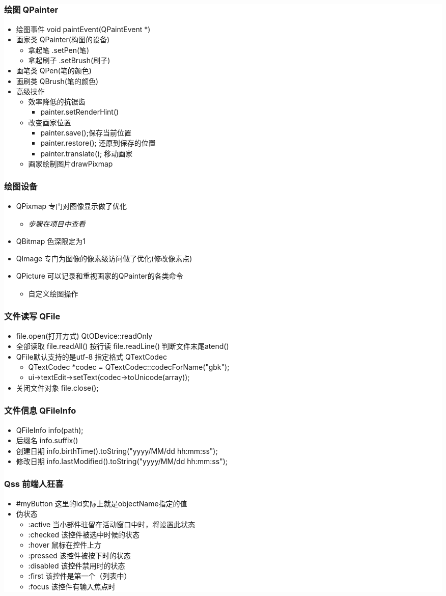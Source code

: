 ### 绘图 QPainter 
+ 绘图事件 void paintEvent(QPaintEvent *)
+ 画家类 QPainter(构图的设备)
    + 拿起笔 .setPen(笔)
    + 拿起刷子 .setBrush(刷子)
+ 画笔类 QPen(笔的颜色)
+ 画刷类 QBrush(笔的颜色)
+ 高级操作
    + 效率降低的抗锯齿
        + painter.setRenderHint()
    + 改变画家位置
        + painter.save();保存当前位置
        + painter.restore(); 还原到保存的位置
        + painter.translate(); 移动画家
    + 画家绘制图片drawPixmap

### 绘图设备
+ QPixmap 专门对图像显示做了优化
    + *步骤在项目中查看*

+ QBitmap 色深限定为1
+ QImage 专门为图像的像素级访问做了优化(修改像素点)
+ QPicture 可以记录和重视画家的QPainter的各类命令
    + 自定义绘图操作 


### 文件读写 QFile
+ file.open(打开方式) QtODevice::readOnly
+ 全部读取 file.readAll() 按行读 file.readLine() 判断文件末尾atend()
+ QFile默认支持的是utf-8 指定格式 QTextCodec
    + QTextCodec *codec = QTextCodec::codecForName("gbk");
    + ui->textEdit->setText(codec->toUnicode(array)); 
+ 关闭文件对象 file.close();

### 文件信息 QFileInfo
+ QFileInfo info(path);
+ 后缀名 info.suffix()
+ 创建日期 info.birthTime().toString("yyyy/MM/dd hh:mm:ss");
+ 修改日期 info.lastModified().toString("yyyy/MM/dd hh:mm:ss");

### Qss 前端人狂喜
+ #myButton 这里的id实际上就是objectName指定的值
+ 伪状态
    + :active 当小部件驻留在活动窗口中时，将设置此状态
    + :checked	该控件被选中时候的状态
    + :hover	鼠标在控件上方
    + :pressed	该控件被按下时的状态
    + :disabled	该控件禁用时的状态
    + :first	该控件是第一个（列表中）
    + :focus	该控件有输入焦点时
